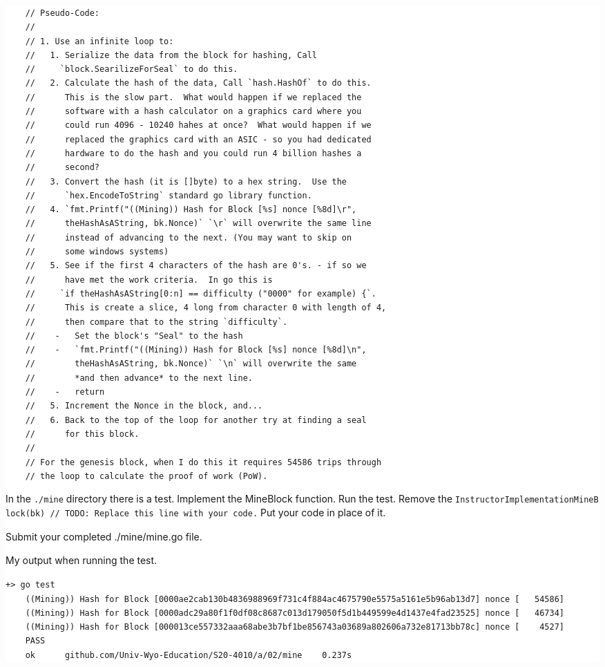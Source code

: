 ```
	// Pseudo-Code:
	//
	// 1. Use an infinite loop to:
	//   1. Serialize the data from the block for hashing, Call
	//     `block.SearilizeForSeal` to do this.
	//   2. Calculate the hash of the data, Call `hash.HashOf` to do this.
	//      This is the slow part.  What would happen if we replaced the
	//      software with a hash calculator on a graphics card where you
	//      could run 4096 - 10240 hahes at once?  What would happen if we
	//      replaced the graphics card with an ASIC - so you had dedicated
	//		hardware to do the hash and you could run 4 billion hashes a
	//      second?
	//   3. Convert the hash (it is []byte) to a hex string.  Use the
	//      `hex.EncodeToString` standard go library function.
	//   4. `fmt.Printf("((Mining)) Hash for Block [%s] nonce [%8d]\r",
	//      theHashAsAString, bk.Nonce)` `\r` will overwrite the same line
	//      instead of advancing to the next. (You may want to skip on
	//      some windows systems)
	//   5. See if the first 4 characters of the hash are 0's. - if so we
	//      have met the work criteria.  In go this is
	//     `if theHashAsAString[0:n] == difficulty ("0000" for example) {`.
	//      This is create a slice, 4 long from character 0 with length of 4,
	//      then compare that to the string `difficulty`.
	//    -   Set the block's "Seal" to the hash
	//    -   `fmt.Printf("((Mining)) Hash for Block [%s] nonce [%8d]\n",
	//        theHashAsAString, bk.Nonce)` `\n` will overwrite the same
	//        *and then advance* to the next line.
	//    -   return
	//   5. Increment the Nonce in the block, and...
	//   6. Back to the top of the loop for another try at finding a seal
	//      for this block.
	//
	// For the genesis block, when I do this it requires 54586 trips through
	// the loop to calculate the proof of work (PoW).
```

In the `./mine` directory there is a test.  Implement the MineBlock function.  Run the
test.  Remove the `InstructorImplementationMineBlock(bk) // TODO: Replace this line with your code.`
Put your code in place of it.

Submit your completed ./mine/mine.go file.  

My output when running the test.

```
+> go test
	((Mining)) Hash for Block [0000ae2cab130b4836988969f731c4f884ac4675790e5575a5161e5b96ab13d7] nonce [   54586]
	((Mining)) Hash for Block [0000adc29a80f1f0df08c8687c013d179050f5d1b449599e4d1437e4fad23525] nonce [   46734]
	((Mining)) Hash for Block [000013ce557332aaa68abe3b7bf1be856743a03689a802606a732e81713bb78c] nonce [    4527]
	PASS
	ok  	github.com/Univ-Wyo-Education/S20-4010/a/02/mine	0.237s
```
